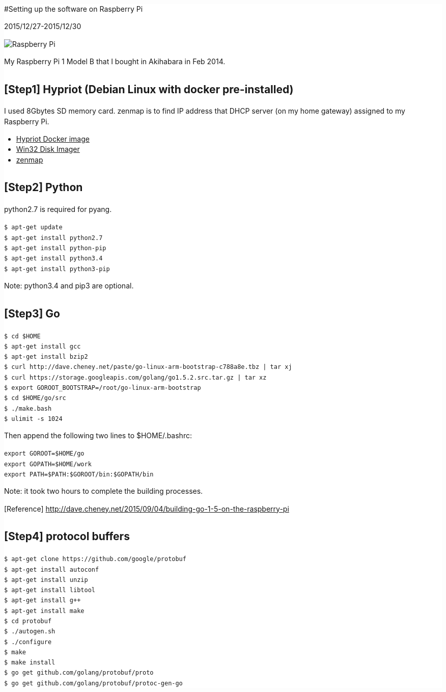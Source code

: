 #Setting up the software on Raspberry Pi

2015/12/27-2015/12/30

![Raspberry Pi](https://raw.github.com/araobp/neutron-lan/master/misc/rpi.png)

My Raspberry Pi 1 Model B that I bought in Akihabara in Feb 2014.

## [Step1] Hypriot (Debian Linux with docker pre-installed)
I used 8Gbytes SD memory card. zenmap is to find IP address that DHCP server (on my home gateway) assigned to my Raspberry Pi.
- [Hypriot Docker image](http://blog.hypriot.com/downloads/)
- [Win32 Disk Imager](http://sourceforge.net/projects/win32diskimager/)
- [zenmap](https://nmap.org/)

## [Step2] Python
python2.7 is required for pyang.
```
$ apt-get update
$ apt-get install python2.7
$ apt-get install python-pip
$ apt-get install python3.4
$ apt-get install python3-pip
```
Note: python3.4 and pip3 are optional.

## [Step3] Go
```
$ cd $HOME
$ apt-get install gcc
$ apt-get install bzip2
$ curl http://dave.cheney.net/paste/go-linux-arm-bootstrap-c788a8e.tbz | tar xj
$ curl https://storage.googleapis.com/golang/go1.5.2.src.tar.gz | tar xz
$ export GOROOT_BOOTSTRAP=/root/go-linux-arm-bootstrap
$ cd $HOME/go/src
$ ./make.bash
$ ulimit -s 1024
```
Then append the following two lines to $HOME/.bashrc:
```
export GOROOT=$HOME/go
export GOPATH=$HOME/work
export PATH=$PATH:$GOROOT/bin:$GOPATH/bin
```

Note: it took two hours to complete the building processes.

[Reference] http://dave.cheney.net/2015/09/04/building-go-1-5-on-the-raspberry-pi

## [Step4] protocol buffers
```
$ apt-get clone https://github.com/google/protobuf
$ apt-get install autoconf
$ apt-get install unzip
$ apt-get install libtool
$ apt-get install g++
$ apt-get install make
$ cd protobuf
$ ./autogen.sh
$ ./configure
$ make
$ make install
$ go get github.com/golang/protobuf/proto
$ go get github.com/golang/protobuf/protoc-gen-go
```